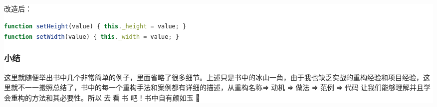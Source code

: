 改造后：

```javascript
function setHeight(value) { this._height = value; }
function setWidth(value) { this._width = value; }
```

### 小结

这里就随便举出书中几个非常简单的例子，里面省略了很多细节。上述只是书中的冰山一角，由于我也缺乏实战的重构经验和项目经验，这里就不一一搬照总结了，书中的每一个重构手法和案例都有详细的描述，从重构名称=> 动机 => 做法 => 范例 => 代码 让我们能够理解并且学会重构的方法和其必要性。所以 去 看 书 吧！书中自有颜如玉 🎃





